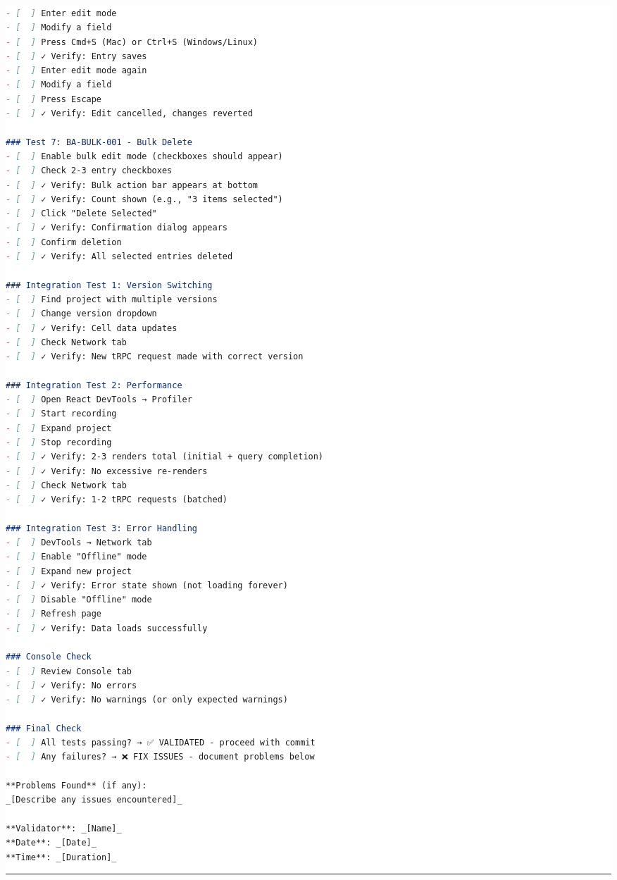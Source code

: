 ```markdown
- [  ] Enter edit mode
- [  ] Modify a field
- [  ] Press Cmd+S (Mac) or Ctrl+S (Windows/Linux)
- [  ] ✓ Verify: Entry saves
- [  ] Enter edit mode again
- [  ] Modify a field
- [  ] Press Escape
- [  ] ✓ Verify: Edit cancelled, changes reverted

### Test 7: BA-BULK-001 - Bulk Delete
- [  ] Enable bulk edit mode (checkboxes should appear)
- [  ] Check 2-3 entry checkboxes
- [  ] ✓ Verify: Bulk action bar appears at bottom
- [  ] ✓ Verify: Count shown (e.g., "3 items selected")
- [  ] Click "Delete Selected"
- [  ] ✓ Verify: Confirmation dialog appears
- [  ] Confirm deletion
- [  ] ✓ Verify: All selected entries deleted

### Integration Test 1: Version Switching
- [  ] Find project with multiple versions
- [  ] Change version dropdown
- [  ] ✓ Verify: Cell data updates
- [  ] Check Network tab
- [  ] ✓ Verify: New tRPC request made with correct version

### Integration Test 2: Performance
- [  ] Open React DevTools → Profiler
- [  ] Start recording
- [  ] Expand project
- [  ] Stop recording
- [  ] ✓ Verify: 2-3 renders total (initial + query completion)
- [  ] ✓ Verify: No excessive re-renders
- [  ] Check Network tab
- [  ] ✓ Verify: 1-2 tRPC requests (batched)

### Integration Test 3: Error Handling
- [  ] DevTools → Network tab
- [  ] Enable "Offline" mode
- [  ] Expand new project
- [  ] ✓ Verify: Error state shown (not loading forever)
- [  ] Disable "Offline" mode
- [  ] Refresh page
- [  ] ✓ Verify: Data loads successfully

### Console Check
- [  ] Review Console tab
- [  ] ✓ Verify: No errors
- [  ] ✓ Verify: No warnings (or only expected warnings)

### Final Check
- [  ] All tests passing? → ✅ VALIDATED - proceed with commit
- [  ] Any failures? → ❌ FIX ISSUES - document problems below

**Problems Found** (if any):
_[Describe any issues encountered]_

**Validator**: _[Name]_  
**Date**: _[Date]_  
**Time**: _[Duration]_
```

---